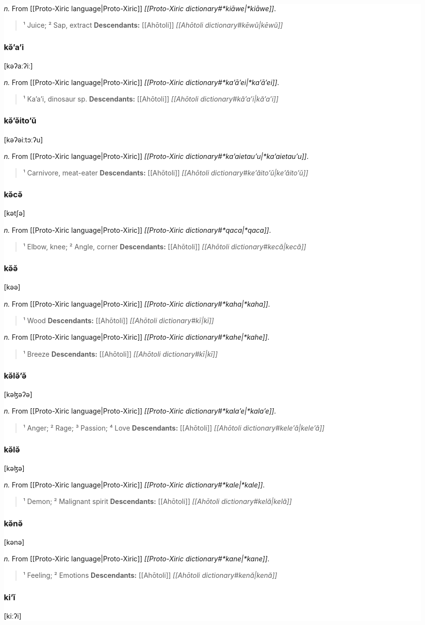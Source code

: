 *n.* From [[Proto-Xiric language|Proto-Xiric]] _[[Proto-Xiric dictionary#\*kiāwe|*kiāwe]]_.
> ¹ Juice; ² Sap, extract
> **Descendants:** [[Ahōtoli]] _[[Ahōtoli dictionary#kēwŭ|kēwŭ]]_
### kə̆’a’i
[kəʔaːʔiː]

*n.* From [[Proto-Xiric language|Proto-Xiric]] _[[Proto-Xiric dictionary#\*ka’ā’ei|*ka’ā’ei]]_.
> ¹ Kaʼaʼi, dinosaur sp.
> **Descendants:** [[Ahōtoli]] _[[Ahōtoli dictionary#kă’a’i|kă’a’i]]_
### kə̆’ə̆ito’ŭ
[kəʔəiːtɔːʔu]

*n.* From [[Proto-Xiric language|Proto-Xiric]] _[[Proto-Xiric dictionary#\*ka’aietau’u|*ka’aietau’u]]_.
> ¹ Carnivore, meat-eater
> **Descendants:** [[Ahōtoli]] _[[Ahōtoli dictionary#ke’ăito’ŭ|ke’ăito’ŭ]]_
### kə̆cə̆
[kətʃə]

*n.* From [[Proto-Xiric language|Proto-Xiric]] _[[Proto-Xiric dictionary#\*qaca|*qaca]]_.
> ¹ Elbow, knee; ² Angle, corner
> **Descendants:** [[Ahōtoli]] _[[Ahōtoli dictionary#kecă|kecă]]_
### kə̆ə̆
[kəə]

*n.* From [[Proto-Xiric language|Proto-Xiric]] _[[Proto-Xiric dictionary#\*kaha|*kaha]]_.
> ¹ Wood
> **Descendants:** [[Ahōtoli]] _[[Ahōtoli dictionary#kī|kī]]_

*n.* From [[Proto-Xiric language|Proto-Xiric]] _[[Proto-Xiric dictionary#\*kahe|*kahe]]_.
> ¹ Breeze
> **Descendants:** [[Ahōtoli]] _[[Ahōtoli dictionary#kī|kī]]_
### kə̆lə̆’ə̆
[kəɮəʔə]

*n.* From [[Proto-Xiric language|Proto-Xiric]] _[[Proto-Xiric dictionary#\*kala’e|*kala’e]]_.
> ¹ Anger; ² Rage; ³ Passion; ⁴ Love
> **Descendants:** [[Ahōtoli]] _[[Ahōtoli dictionary#kele’ă|kele’ă]]_
### kə̆lə̆
[kəɮə]

*n.* From [[Proto-Xiric language|Proto-Xiric]] _[[Proto-Xiric dictionary#\*kale|*kale]]_.
> ¹ Demon; ² Malignant spirit
> **Descendants:** [[Ahōtoli]] _[[Ahōtoli dictionary#kelă|kelă]]_
### kə̆nə̆
[kənə]

*n.* From [[Proto-Xiric language|Proto-Xiric]] _[[Proto-Xiric dictionary#\*kane|*kane]]_.
> ¹ Feeling; ² Emotions
> **Descendants:** [[Ahōtoli]] _[[Ahōtoli dictionary#kenă|kenă]]_
### ki’ĭ
[kiːʔi]
